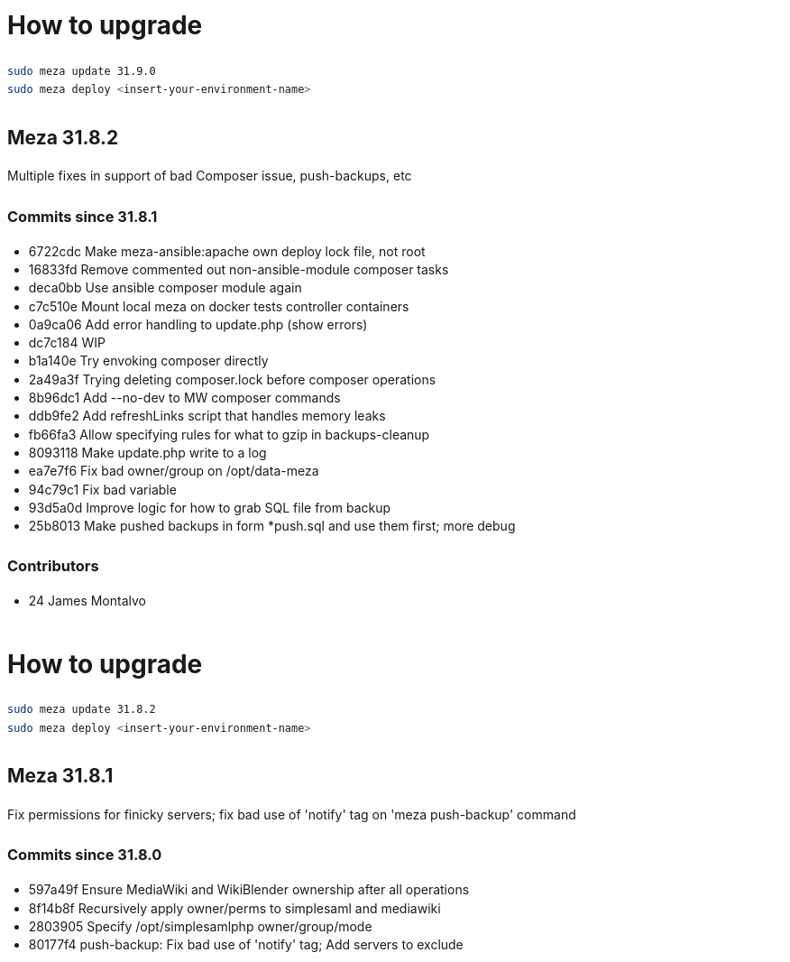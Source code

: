 # How to upgrade

```bash
sudo meza update 31.9.0
sudo meza deploy <insert-your-environment-name>
```

## Meza 31.8.2

Multiple fixes in support of bad Composer issue, push-backups, etc

### Commits since 31.8.1

* 6722cdc Make meza-ansible:apache own deploy lock file, not root
* 16833fd Remove commented out non-ansible-module composer tasks
* deca0bb Use ansible composer module again
* c7c510e Mount local meza on docker tests controller containers
* 0a9ca06 Add error handling to update.php (show errors)
* dc7c184 WIP
* b1a140e Try envoking composer directly
* 2a49a3f Trying deleting composer.lock before composer operations
* 8b96dc1 Add --no-dev to MW composer commands
* ddb9fe2 Add refreshLinks script that handles memory leaks
* fb66fa3 Allow specifying rules for what to gzip in backups-cleanup
* 8093118 Make update.php write to a log
* ea7e7f6 Fix bad owner/group on /opt/data-meza
* 94c79c1 Fix bad variable
* 93d5a0d Improve logic for how to grab SQL file from backup
* 25b8013 Make pushed backups in form *push.sql and use them first; more debug

### Contributors

* 24	James Montalvo

# How to upgrade

```bash
sudo meza update 31.8.2
sudo meza deploy <insert-your-environment-name>
```

## Meza 31.8.1

Fix permissions for finicky servers; fix bad use of 'notify' tag on 'meza push-backup' command

### Commits since 31.8.0

* 597a49f Ensure MediaWiki and WikiBlender ownership after all operations
* 8f14b8f Recursively apply owner/perms to simplesaml and mediawiki
* 2803905 Specify /opt/simplesamlphp owner/group/mode
* 80177f4 push-backup: Fix bad use of 'notify' tag; Add servers to exclude
